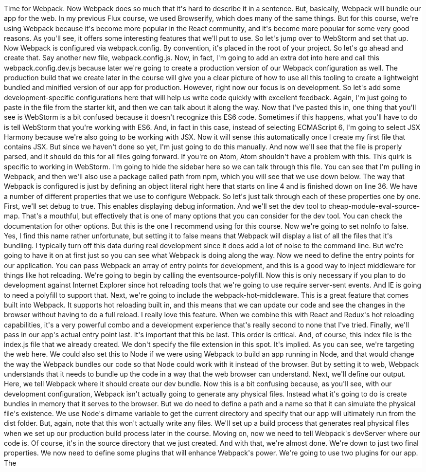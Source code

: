Time for Webpack. Now Webpack does so much that it's hard to describe it in a sentence. But, basically, Webpack will bundle our app for the web. In my previous Flux course, we used Browserify, which does many of the same things. But for this course, we're using Webpack because it's become more popular in the React community, and it's become more popular for some very good reasons. As you'll see, it offers some interesting features that we'll put to use. So let's jump over to WebStorm and set that up. Now Webpack is configured via webpack.config. By convention, it's placed in the root of your project. So let's go ahead and create that. Say another new file, webpack.config.js. Now, in fact, I'm going to add an extra dot into here and call this webpack.config.dev.js because later we're going to create a production version of our Webpack configuration as well. The production build that we create later in the course will give you a clear picture of how to use all this tooling to create a lightweight bundled and minified version of our app for production. However, right now our focus is on development. So let's add some development-specific configurations here that will help us write code quickly with excellent feedback. Again, I'm just going to paste in the file from the starter kit, and then we can talk about it along the way. Now that I've pasted this in, one thing that you'll see is WebStorm is a bit confused because it doesn't recognize this ES6 code. Sometimes if this happens, what you'll have to do is tell WebStorm that you're working with ES6. And, in fact in this case, instead of selecting ECMAScript 6, I'm going to select JSX Harmony because we're also going to be working with JSX. Now it will sense this automatically once I create my first file that contains JSX. But since we haven't done so yet, I'm just going to do this manually. And now we'll see that the file is properly parsed, and it should do this for all files going forward. If you're on Atom, Atom shouldn't have a problem with this. This quirk is specific to working in WebStorm. I'm going to hide the sidebar here so we can talk through this file. You can see that I'm pulling in Webpack, and then we'll also use a package called path from npm, which you will see that we use down below. The way that Webpack is configured is just by defining an object literal right here that starts on line 4 and is finished down on line 36. We have a number of different properties that we use to configure Webpack. So let's just talk through each of these properties one by one. First, we'll set debug to true. This enables displaying debug information. And we'll set the dev tool to cheap-module-eval-source-map. That's a mouthful, but effectively that is one of many options that you can consider for the dev tool. You can check the documentation for other options. But this is the one I recommend using for this course. Now we're going to set noInfo to false. Yes, I find this name rather unfortunate, but setting it to false means that Webpack will display a list of all the files that it's bundling. I typically turn off this data during real development since it does add a lot of noise to the command line. But we're going to have it on at first just so you can see what Webpack is doing along the way. Now we need to define the entry points for our application. You can pass Webpack an array of entry points for development, and this is a good way to inject middleware for things like hot reloading. We're going to begin by calling the eventsource-polyfill. Now this is only necessary if you plan to do development against Internet Explorer since hot reloading tools that we're going to use require server-sent events. And IE is going to need a polyfill to support that. Next, we're going to include the webpack-hot-middleware. This is a great feature that comes built into Webpack. It supports hot reloading built in, and this means that we can update our code and see the changes in the browser without having to do a full reload. I really love this feature. When we combine this with React and Redux's hot reloading capabilities, it's a very powerful combo and a development experience that's really second to none that I've tried. Finally, we'll pass in our app's actual entry point last. It's important that this be last. This order is critical. And, of course, this index file is the index.js file that we already created. We don't specify the file extension in this spot. It's implied. As you can see, we're targeting the web here. We could also set this to Node if we were using Webpack to build an app running in Node, and that would change the way the Webpack bundles our code so that Node could work with it instead of the browser. But by setting it to web, Webpack understands that it needs to bundle up the code in a way that the web browser can understand. Next, we'll define our output. Here, we tell Webpack where it should create our dev bundle. Now this is a bit confusing because, as you'll see, with our development configuration, Webpack isn't actually going to generate any physical files. Instead what it's going to do is create bundles in memory that it serves to the browser. But we do need to define a path and a name so that it can simulate the physical file's existence. We use Node's dirname variable to get the current directory and specify that our app will ultimately run from the dist folder. But, again, note that this won't actually write any files. We'll set up a build process that generates real physical files when we set up our production build process later in the course. Moving on, now we need to tell Webpack's devServer where our code is. Of course, it's in the source directory that we just created. And with that, we're almost done. We're down to just two final properties. We now need to define some plugins that will enhance Webpack's power. We're going to use two plugins for our app. The